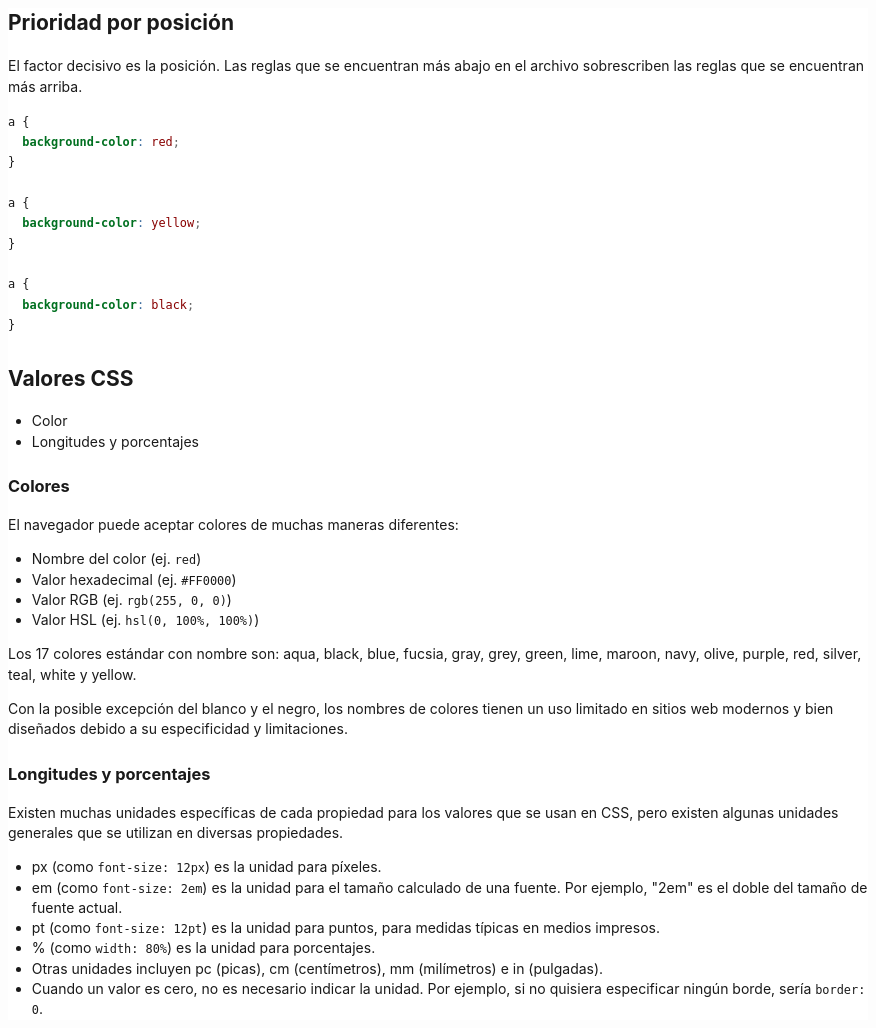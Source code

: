 ## Prioridad por posición

El factor decisivo es la posición. Las reglas que se encuentran más abajo en el archivo sobrescriben las reglas que se encuentran más arriba.

```css
a {
  background-color: red;
}

a {
  background-color: yellow;
}

a {
  background-color: black;
}
```

## Valores CSS

- Color
- Longitudes y porcentajes

### Colores

El navegador puede aceptar colores de muchas maneras diferentes:

- Nombre del color (ej. `red`)
- Valor hexadecimal (ej. `#FF0000`)
- Valor RGB (ej. `rgb(255, 0, 0)`)
- Valor HSL (ej. `hsl(0, 100%, 100%)`)

Los 17 colores estándar con nombre son: aqua, black, blue, fucsia, gray, grey, green, lime, maroon, navy, olive, purple, red, silver, teal, white y yellow.

Con la posible excepción del blanco y el negro, los nombres de colores tienen un uso limitado en sitios web modernos y bien diseñados debido a su especificidad y limitaciones.

### Longitudes y porcentajes

Existen muchas unidades específicas de cada propiedad para los valores que se
usan en CSS, pero existen algunas unidades generales que se utilizan en
diversas propiedades.

- px (como `font-size: 12px`) es la unidad para píxeles.
- em (como `font-size: 2em`) es la unidad para el tamaño calculado de una fuente. Por ejemplo, "2em" es el doble del tamaño de fuente actual.
- pt (como `font-size: 12pt`) es la unidad para puntos, para medidas típicas en medios impresos.
- % (como `width: 80%`) es la unidad para porcentajes.
- Otras unidades incluyen pc (picas), cm (centímetros), mm (milímetros) e in (pulgadas).
- Cuando un valor es cero, no es necesario indicar la unidad. Por ejemplo, si no quisiera especificar ningún borde, sería `border: 0`.
